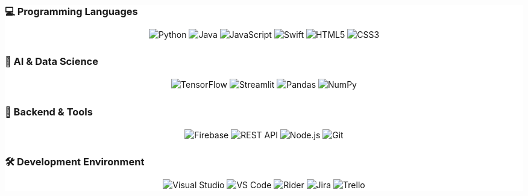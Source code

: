 </div>

### 💻 Programming Languages
<div align="center">

![Python](https://img.shields.io/badge/Python-FFD43B?style=for-the-badge&logo=python&logoColor=blue)
![Java](https://img.shields.io/badge/Java-ED8B00?style=for-the-badge&logo=openjdk&logoColor=white)
![JavaScript](https://img.shields.io/badge/JavaScript-F7DF1E?style=for-the-badge&logo=javascript&logoColor=black)
![Swift](https://img.shields.io/badge/Swift-FA7343?style=for-the-badge&logo=swift&logoColor=white)
![HTML5](https://img.shields.io/badge/HTML5-E34F26?style=for-the-badge&logo=html5&logoColor=white)
![CSS3](https://img.shields.io/badge/CSS3-1572B6?style=for-the-badge&logo=css3&logoColor=white)

</div>

### 🤖 AI & Data Science
<div align="center">

![TensorFlow](https://img.shields.io/badge/TensorFlow-FF6F00?style=for-the-badge&logo=tensorflow&logoColor=white)
![Streamlit](https://img.shields.io/badge/Streamlit-FF4B4B?style=for-the-badge&logo=streamlit&logoColor=white)
![Pandas](https://img.shields.io/badge/Pandas-150458?style=for-the-badge&logo=pandas&logoColor=white)
![NumPy](https://img.shields.io/badge/NumPy-013243?style=for-the-badge&logo=numpy&logoColor=white)

</div>

### 🔮 Backend & Tools
<div align="center">

![Firebase](https://img.shields.io/badge/Firebase-FFCA28?style=for-the-badge&logo=firebase&logoColor=black)
![REST API](https://img.shields.io/badge/REST_API-009688?style=for-the-badge&logo=fastapi&logoColor=white)
![Node.js](https://img.shields.io/badge/Node.js-339933?style=for-the-badge&logo=node.js&logoColor=white)
![Git](https://img.shields.io/badge/Git-F05032?style=for-the-badge&logo=git&logoColor=white)

</div>

### 🛠️ Development Environment
<div align="center">

![Visual Studio](https://img.shields.io/badge/Visual_Studio-5C2D91?style=for-the-badge&logo=visualstudio&logoColor=white)
![VS Code](https://img.shields.io/badge/VS_Code-007ACC?style=for-the-badge&logo=visualstudiocode&logoColor=white)
![Rider](https://img.shields.io/badge/Rider-000000?style=for-the-badge&logo=rider&logoColor=white)
![Jira](https://img.shields.io/badge/Jira-0052CC?style=for-the-badge&logo=jira&logoColor=white)
![Trello](https://img.shields.io/badge/Trello-0052CC?style=for-the-badge&logo=trello&logoColor=white)
